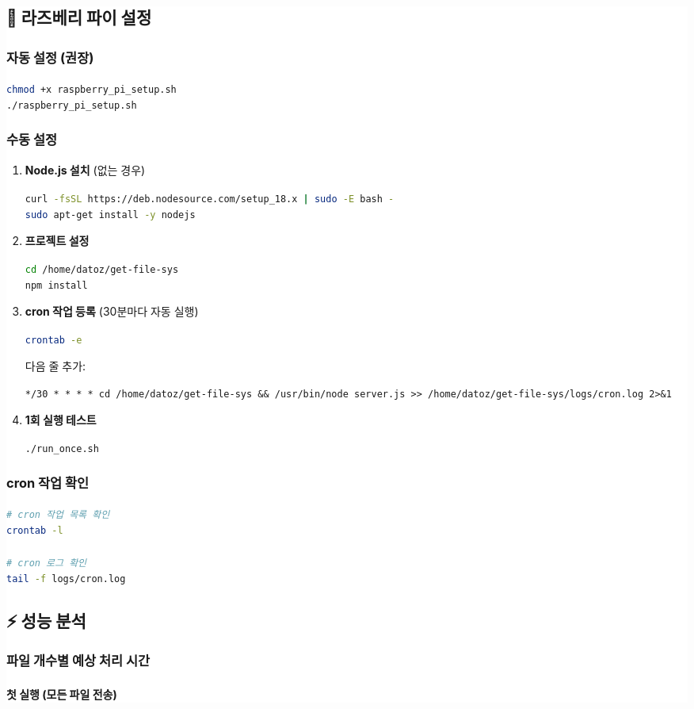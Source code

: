 ## 🍓 라즈베리 파이 설정

### 자동 설정 (권장)

```bash
chmod +x raspberry_pi_setup.sh
./raspberry_pi_setup.sh
```

### 수동 설정

1. **Node.js 설치** (없는 경우)
   ```bash
   curl -fsSL https://deb.nodesource.com/setup_18.x | sudo -E bash -
   sudo apt-get install -y nodejs
   ```

2. **프로젝트 설정**
   ```bash
   cd /home/datoz/get-file-sys
   npm install
   ```

3. **cron 작업 등록** (30분마다 자동 실행)
   ```bash
   crontab -e
   ```
   
   다음 줄 추가:
   ```
   */30 * * * * cd /home/datoz/get-file-sys && /usr/bin/node server.js >> /home/datoz/get-file-sys/logs/cron.log 2>&1
   ```

4. **1회 실행 테스트**
   ```bash
   ./run_once.sh
   ```

### cron 작업 확인

```bash
# cron 작업 목록 확인
crontab -l

# cron 로그 확인
tail -f logs/cron.log
```

## ⚡ 성능 분석

### 파일 개수별 예상 처리 시간

#### 첫 실행 (모든 파일 전송)
